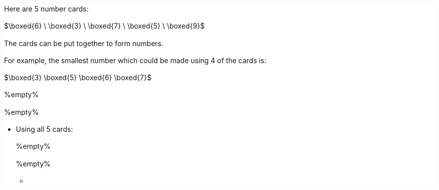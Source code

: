 Here are $5$ number cards:

$\boxed{6} \ \boxed{3} \ \boxed{7} \ \boxed{5} \ \boxed{9}$
 
The cards can be put together to form numbers.

For example, the smallest number which could be made using $4$ of the cards is: 

$\boxed{3} \boxed{5} \boxed{6}  \boxed{7}$ 

</div>
<div class='workings'>
<div class='working'>

%empty%

</div>
</div>
<div class='answers'>
<div class='answer'>

%empty%

</div>
</div>
<ul class='subquestion TODO'>
<li>
<div class='question_envelope rag_red subquestion'>
<div class='topics'>
<ul>
</ul>
</div>
<div class='question subquestion'>

Using all $5$ cards:

</div>
<div class='workings'>
<div class='working'>

%empty%

</div>
</div>
<div class='answers'>
<div class='answer'>

%empty%

</div>
</div>
<ul class='subsubquestion TODO'>
<li>
<div class='question_envelope rag_red subsubquestion'>
<div class='topics'>
<ul>
</ul>
</div>
<div class='question subsubquestion'>
